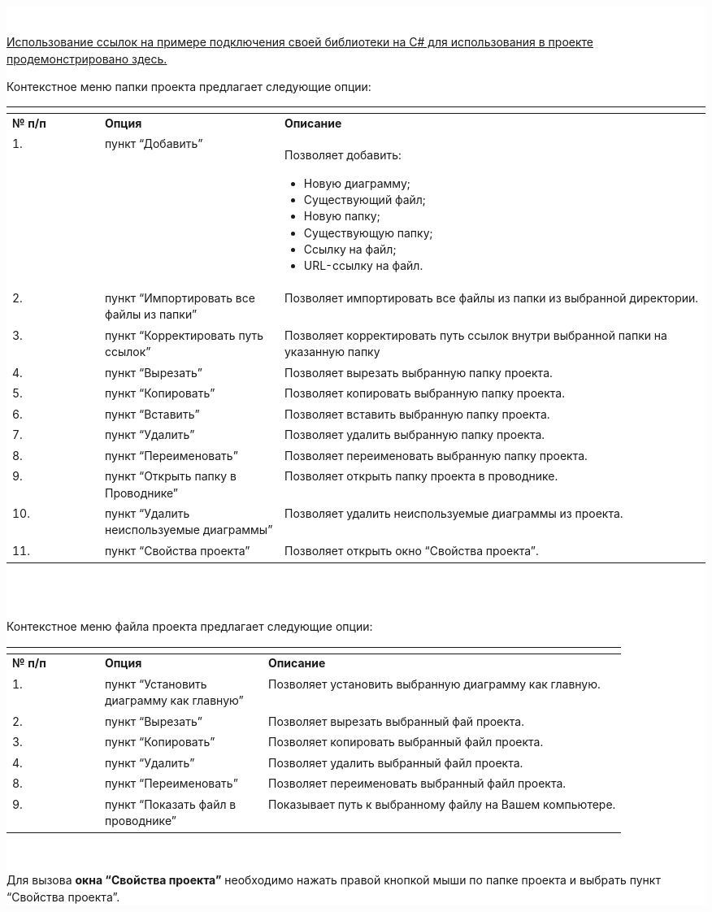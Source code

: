 <figure><img src="https://lh7-rt.googleusercontent.com/docsz/AD_4nXeO4GTtw5WhjrK692BgyDZ5SfqHKVdks8CnL6DAGWUvpDH9p2Ssh-emUuPadIRcS7rAByucxLJUf-Jbu699AvHeyuf8UXSTUqzXwDVyfds93udU7t37h6novZgoLr3RWq1XkBsx-E6M5pGq_2MOz6bB3r0v?key=hkb4d-2cPaGQ51ygcyhvzQ" alt=""><figcaption></figcaption></figure>

[Использование ссылок на примере подключения своей библиотеки на С# для использования в проекте продемонстрировано здесь.](https://sherparpa.ru/ucontent/?07)

Контекстное меню папки проекта предлагает следующие опции:

<table data-header-hidden><thead><tr><th width="100"></th><th width="207"></th><th></th></tr></thead><tbody><tr><td><strong>№ п/п</strong></td><td><strong>Опция</strong></td><td><strong>Описание</strong></td></tr><tr><td>1.</td><td>пункт “Добавить”</td><td><p>Позволяет добавить:</p><ul><li>Новую диаграмму;</li><li>Существующий файл;</li><li>Новую папку;</li><li>Существующую папку;</li><li>Ссылку на файл;</li><li>URL-ссылку на файл.</li></ul></td></tr><tr><td>2.</td><td>пункт “Импортировать все файлы из папки”</td><td>Позволяет импортировать все файлы из папки из выбранной директории.</td></tr><tr><td>3. </td><td>пункт “Корректировать путь ссылок”</td><td>Позволяет корректировать путь ссылок внутри выбранной папки на указанную папку</td></tr><tr><td>4.</td><td>пункт “Вырезать”</td><td>Позволяет вырезать выбранную папку проекта. </td></tr><tr><td>5.</td><td>пункт “Копировать”</td><td>Позволяет копировать выбранную папку проекта. </td></tr><tr><td>6.</td><td>пункт “Вставить”</td><td>Позволяет вставить выбранную папку проекта. </td></tr><tr><td>7.</td><td>пункт “Удалить”</td><td>Позволяет удалить выбранную папку проекта.  </td></tr><tr><td>8.</td><td>пункт “Переименовать”</td><td>Позволяет переименовать выбранную папку проекта.  </td></tr><tr><td>9.</td><td>пункт “Открыть папку в Проводнике”</td><td>Позволяет открыть папку проекта в проводнике.</td></tr><tr><td>10.</td><td>пункт “Удалить неиспользуемые диаграммы”</td><td>Позволяет удалить неиспользуемые диаграммы из проекта.</td></tr><tr><td>11.</td><td>пункт “Свойства проекта”</td><td>Позволяет открыть окно “Свойства проекта”.</td></tr></tbody></table>

<figure><img src="https://lh7-rt.googleusercontent.com/docsz/AD_4nXcPIcQrV_kT6ZR1RfZ79tyiT4HtI7CUnS5X4B2sFAMaySR_li_TX3WPpl5Uo2Pp260FmyURlHBJB-7etgEocwHxsh5RZliWUh1KLFX09iIPBg6h5Laf0X4uzCyz53vwSjY39TF-DgoSKuYZMK15ZvDdJ0Ux?key=hkb4d-2cPaGQ51ygcyhvzQ" alt=""><figcaption></figcaption></figure>

\
Контекстное меню файла проекта предлагает следующие опции:

<table data-header-hidden><thead><tr><th width="100"></th><th width="187"></th><th></th></tr></thead><tbody><tr><td><strong>№ п/п</strong></td><td><strong>Опция</strong></td><td><strong>Описание</strong></td></tr><tr><td>1.</td><td>пункт “Установить диаграмму как главную”</td><td>Позволяет установить выбранную диаграмму как главную.</td></tr><tr><td>2.</td><td>пункт “Вырезать”</td><td>Позволяет вырезать выбранный фай проекта. </td></tr><tr><td>3.</td><td>пункт “Копировать”</td><td>Позволяет копировать выбранный файл проекта. </td></tr><tr><td>4.</td><td>пункт “Удалить”</td><td>Позволяет удалить выбранный файл проекта.  </td></tr><tr><td>8.</td><td>пункт “Переименовать”</td><td>Позволяет переименовать выбранный файл проекта.  </td></tr><tr><td>9.</td><td>пункт “Показать файл в проводнике”</td><td>Показывает путь к выбранному файлу на Вашем компьютере.</td></tr></tbody></table>

<figure><img src="https://lh7-rt.googleusercontent.com/docsz/AD_4nXfLQfmLl3zQxfOiRwSG5cicyf6einNEWWrV4lXdmE3bCVOPZ2CDKd9YH0T2IKT6Ekjy1n1DaBGsG6N5X5q3GyL6Db80x97E1Od-AlXpaF0MnoUW_XrEnXI8QBdUyid_rsmtu060D0yNCoFiEeNq7vUiDbHO?key=hkb4d-2cPaGQ51ygcyhvzQ" alt=""><figcaption></figcaption></figure>

Для вызова **окна “Свойства проекта”** необходимо нажать правой кнопкой мыши по папке проекта и выбрать пункт “Свойства проекта”.
